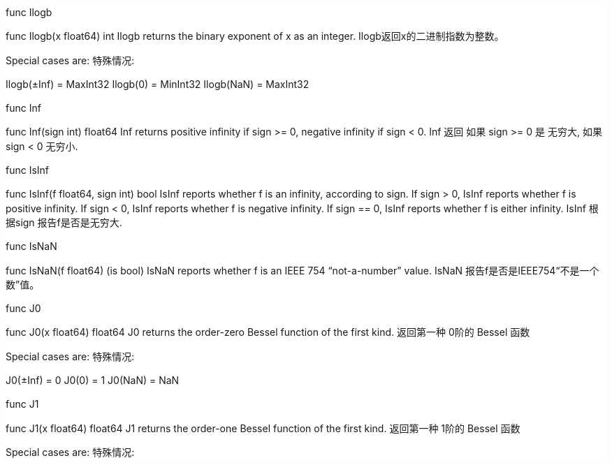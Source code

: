 
func Ilogb

func Ilogb(x float64) int
Ilogb returns the binary exponent of x as an integer.
Ilogb返回x的二进制指数为整数。

Special cases are:
特殊情况:

Ilogb(±Inf) = MaxInt32
Ilogb(0) = MinInt32
Ilogb(NaN) = MaxInt32


func Inf

func Inf(sign int) float64
Inf returns positive infinity if sign >= 0, negative infinity if sign < 0.
Inf 返回 如果 sign >= 0 是 无穷大, 如果 sign < 0 无穷小.


func IsInf

func IsInf(f float64, sign int) bool
IsInf reports whether f is an infinity, according to sign. 
If sign > 0, IsInf reports whether f is positive infinity.
If sign < 0, IsInf reports whether f is negative infinity. 
If sign == 0, IsInf reports whether f is either infinity.
IsInf 根据sign 报告f是否是无穷大.


func IsNaN

func IsNaN(f float64) (is bool)
IsNaN reports whether f is an IEEE 754 “not-a-number” value.
IsNaN 报告f是否是IEEE754“不是一个数”值。



func J0

func J0(x float64) float64
J0 returns the order-zero Bessel function of the first kind.
返回第一种 0阶的 Bessel 函数

Special cases are:
特殊情况:

J0(±Inf) = 0
J0(0) = 1
J0(NaN) = NaN



func J1

func J1(x float64) float64
J1 returns the order-one Bessel function of the first kind.
返回第一种 1阶的 Bessel 函数

Special cases are:
特殊情况:
